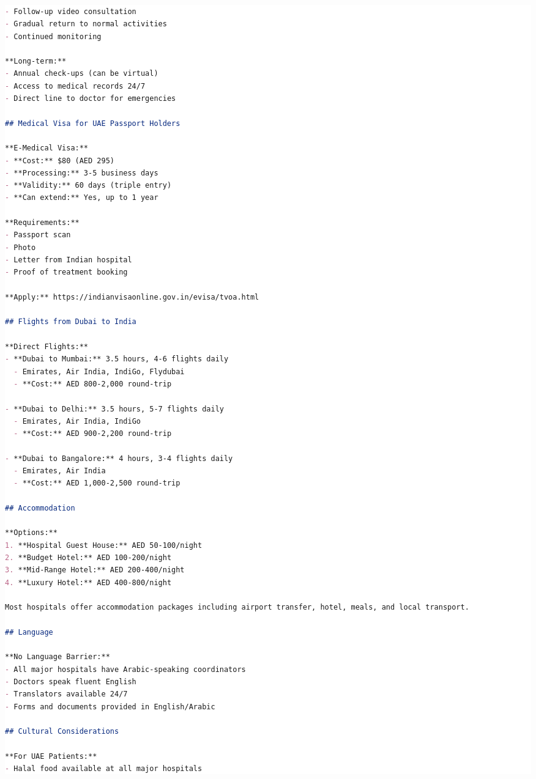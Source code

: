 ```markdown
- Follow-up video consultation
- Gradual return to normal activities
- Continued monitoring

**Long-term:**
- Annual check-ups (can be virtual)
- Access to medical records 24/7
- Direct line to doctor for emergencies

## Medical Visa for UAE Passport Holders

**E-Medical Visa:**
- **Cost:** $80 (AED 295)
- **Processing:** 3-5 business days
- **Validity:** 60 days (triple entry)
- **Can extend:** Yes, up to 1 year

**Requirements:**
- Passport scan
- Photo
- Letter from Indian hospital
- Proof of treatment booking

**Apply:** https://indianvisaonline.gov.in/evisa/tvoa.html

## Flights from Dubai to India

**Direct Flights:**
- **Dubai to Mumbai:** 3.5 hours, 4-6 flights daily
  - Emirates, Air India, IndiGo, Flydubai
  - **Cost:** AED 800-2,000 round-trip

- **Dubai to Delhi:** 3.5 hours, 5-7 flights daily
  - Emirates, Air India, IndiGo
  - **Cost:** AED 900-2,200 round-trip

- **Dubai to Bangalore:** 4 hours, 3-4 flights daily
  - Emirates, Air India
  - **Cost:** AED 1,000-2,500 round-trip

## Accommodation

**Options:**
1. **Hospital Guest House:** AED 50-100/night
2. **Budget Hotel:** AED 100-200/night
3. **Mid-Range Hotel:** AED 200-400/night
4. **Luxury Hotel:** AED 400-800/night

Most hospitals offer accommodation packages including airport transfer, hotel, meals, and local transport.

## Language

**No Language Barrier:**
- All major hospitals have Arabic-speaking coordinators
- Doctors speak fluent English
- Translators available 24/7
- Forms and documents provided in English/Arabic

## Cultural Considerations

**For UAE Patients:**
- Halal food available at all major hospitals
```